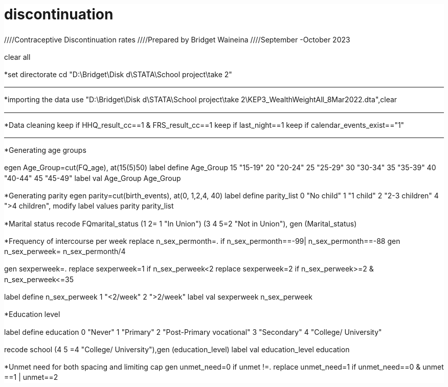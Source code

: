 # discontinuation
////Contraceptive Discontinuation rates
////Prepared by Bridget Waineina
////September -October 2023

clear all

*set directorate
cd "D:\Bridget\Disk d\STATA\School project\take 2"

****************************************************************************
*importing the data
use "D:\Bridget\Disk d\STATA\School project\take 2\KEP3_WealthWeightAll_8Mar2022.dta",clear
*****************************************************************************

*Data cleaning
keep if HHQ_result_cc==1 & FRS_result_cc==1
keep if last_night==1
keep if calendar_events_exist=="1"

*****************************************************************
*Generating age groups

egen Age_Group=cut(FQ_age), at(15(5)50)
label define Age_Group 15 "15-19" 20 "20-24" 25 "25-29" 30 "30-34" 35 "35-39" 40 "40-44" 45 "45-49"
label val Age_Group Age_Group 

*Generating parity
egen parity=cut(birth_events), at(0, 1,2,4, 40) 
label define parity_list 0 "No child" 1 "1 child" 2 "2-3 children" 4 ">4 children", modify
label values parity parity_list

*Marital status
recode FQmarital_status (1 2= 1 "In Union") (3 4 5=2 "Not in Union"), gen (Marital_status)

*Frequency of intercourse per week
replace n_sex_permonth=. if n_sex_permonth==-99| n_sex_permonth==-88
gen n_sex_perweek= n_sex_permonth/4

gen sexperweek=. 
replace sexperweek=1 if n_sex_perweek<2
replace sexperweek=2 if n_sex_perweek>=2 & n_sex_perweek<=35

label define n_sex_perweek 1 "<2/week" 2 ">2/week"
label val sexperweek n_sex_perweek

*Education level

label define education 0 "Never" 1 "Primary" 2 "Post-Primary vocational" 3 "Secondary" 4 "College/ University"

recode school (4 5 =4 "College/ University"),gen (education_level)
label val education_level education

*Unmet need for both spacing and limiting
cap gen unmet_need=0 if unmet !=.
replace unmet_need=1 if unmet_need==0 & unmet ==1 | unmet==2
